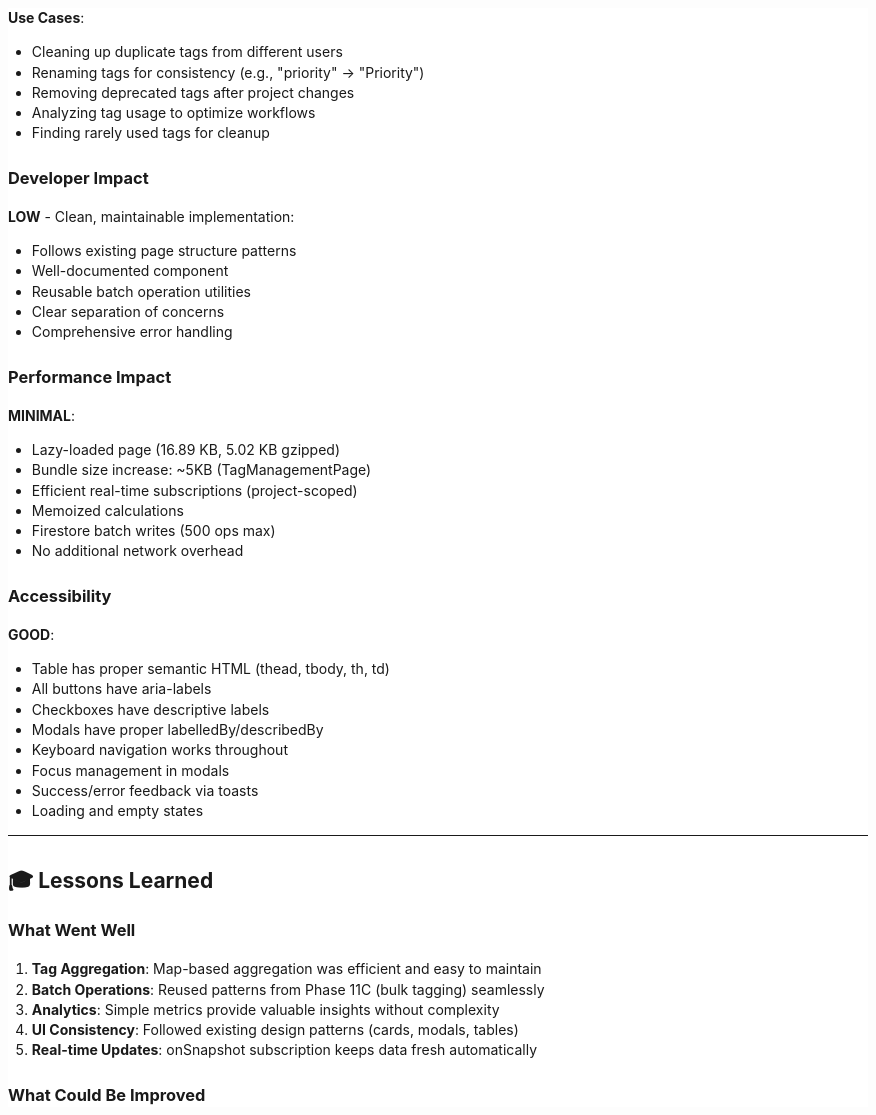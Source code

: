 **Use Cases**:
- Cleaning up duplicate tags from different users
- Renaming tags for consistency (e.g., "priority" → "Priority")
- Removing deprecated tags after project changes
- Analyzing tag usage to optimize workflows
- Finding rarely used tags for cleanup

### Developer Impact

**LOW** - Clean, maintainable implementation:
- Follows existing page structure patterns
- Well-documented component
- Reusable batch operation utilities
- Clear separation of concerns
- Comprehensive error handling

### Performance Impact

**MINIMAL**:
- Lazy-loaded page (16.89 KB, 5.02 KB gzipped)
- Bundle size increase: ~5KB (TagManagementPage)
- Efficient real-time subscriptions (project-scoped)
- Memoized calculations
- Firestore batch writes (500 ops max)
- No additional network overhead

### Accessibility

**GOOD**:
- Table has proper semantic HTML (thead, tbody, th, td)
- All buttons have aria-labels
- Checkboxes have descriptive labels
- Modals have proper labelledBy/describedBy
- Keyboard navigation works throughout
- Focus management in modals
- Success/error feedback via toasts
- Loading and empty states

---

## 🎓 Lessons Learned

### What Went Well

1. **Tag Aggregation**: Map-based aggregation was efficient and easy to maintain
2. **Batch Operations**: Reused patterns from Phase 11C (bulk tagging) seamlessly
3. **Analytics**: Simple metrics provide valuable insights without complexity
4. **UI Consistency**: Followed existing design patterns (cards, modals, tables)
5. **Real-time Updates**: onSnapshot subscription keeps data fresh automatically

### What Could Be Improved
